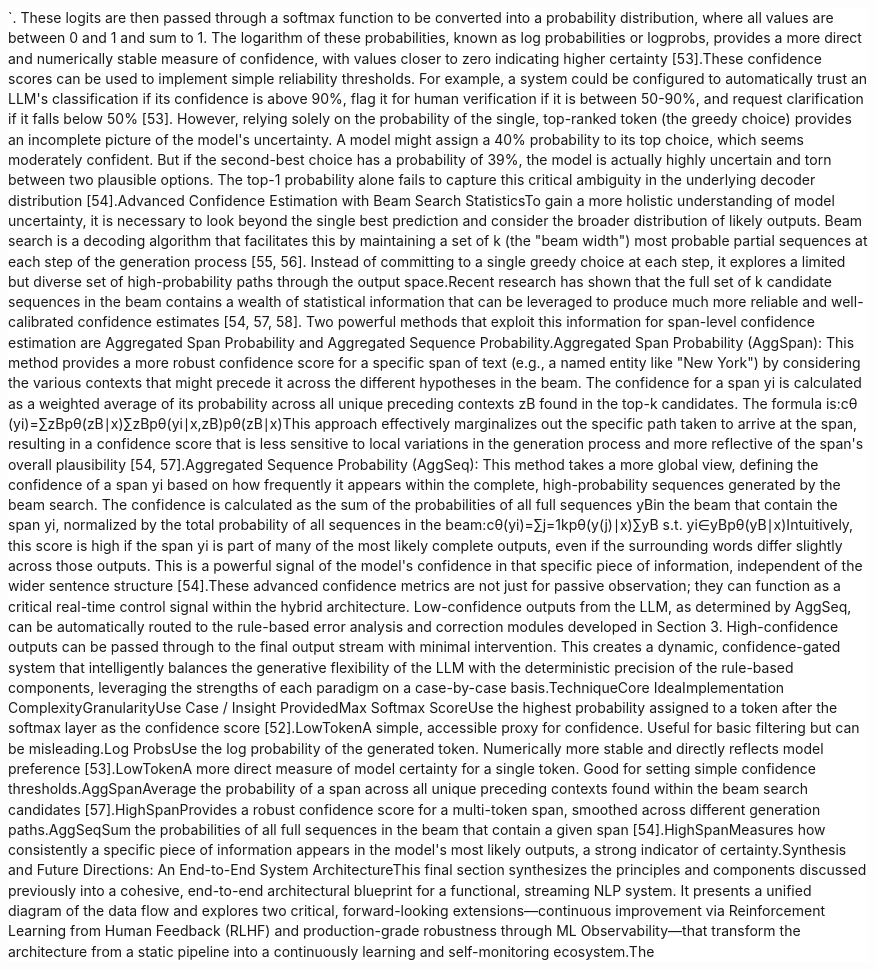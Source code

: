 `. These logits are then passed through a softmax function to be converted into a probability distribution, where all values are between 0 and 1 and sum to 1. The logarithm of these probabilities, known as log probabilities or logprobs, provides a more direct and numerically stable measure of confidence, with values closer to zero indicating higher certainty [53].These confidence scores can be used to implement simple reliability thresholds. For example, a system could be configured to automatically trust an LLM's classification if its confidence is above 90%, flag it for human verification if it is between 50-90%, and request clarification if it falls below 50% [53]. However, relying solely on the probability of the single, top-ranked token (the greedy choice) provides an incomplete picture of the model's uncertainty. A model might assign a 40% probability to its top choice, which seems moderately confident. But if the second-best choice has a probability of 39%, the model is actually highly uncertain and torn between two plausible options. The top-1 probability alone fails to capture this critical ambiguity in the underlying decoder distribution [54].Advanced Confidence Estimation with Beam Search StatisticsTo gain a more holistic understanding of model uncertainty, it is necessary to look beyond the single best prediction and consider the broader distribution of likely outputs. Beam search is a decoding algorithm that facilitates this by maintaining a set of k (the "beam width") most probable partial sequences at each step of the generation process [55, 56]. Instead of committing to a single greedy choice at each step, it explores a limited but diverse set of high-probability paths through the output space.Recent research has shown that the full set of k candidate sequences in the beam contains a wealth of statistical information that can be leveraged to produce much more reliable and well-calibrated confidence estimates [54, 57, 58]. Two powerful methods that exploit this information for span-level confidence estimation are Aggregated Span Probability and Aggregated Sequence Probability.Aggregated Span Probability (AggSpan): This method provides a more robust confidence score for a specific span of text (e.g., a named entity like "New York") by considering the various contexts that might precede it across the different hypotheses in the beam. The confidence for a span yi​ is calculated as a weighted average of its probability across all unique preceding contexts zB​ found in the top-k candidates. The formula is:cθ​(yi​)=∑zB​​pθ​(zB​∣x)∑zB​​pθ​(yi​∣x,zB​)pθ​(zB​∣x)​This approach effectively marginalizes out the specific path taken to arrive at the span, resulting in a confidence score that is less sensitive to local variations in the generation process and more reflective of the span's overall plausibility [54, 57].Aggregated Sequence Probability (AggSeq): This method takes a more global view, defining the confidence of a span yi​ based on how frequently it appears within the complete, high-probability sequences generated by the beam search. The confidence is calculated as the sum of the probabilities of all full sequences yB​ in the beam that contain the span yi​, normalized by the total probability of all sequences in the beam:cθ​(yi​)=∑j=1k​pθ​(y(j)∣x)∑yB​ s.t. yi​∈yB​​pθ​(yB​∣x)​Intuitively, this score is high if the span yi​ is part of many of the most likely complete outputs, even if the surrounding words differ slightly across those outputs. This is a powerful signal of the model's confidence in that specific piece of information, independent of the wider sentence structure [54].These advanced confidence metrics are not just for passive observation; they can function as a critical real-time control signal within the hybrid architecture. Low-confidence outputs from the LLM, as determined by AggSeq, can be automatically routed to the rule-based error analysis and correction modules developed in Section 3. High-confidence outputs can be passed through to the final output stream with minimal intervention. This creates a dynamic, confidence-gated system that intelligently balances the generative flexibility of the LLM with the deterministic precision of the rule-based components, leveraging the strengths of each paradigm on a case-by-case basis.TechniqueCore IdeaImplementation ComplexityGranularityUse Case / Insight ProvidedMax Softmax ScoreUse the highest probability assigned to a token after the softmax layer as the confidence score [52].LowTokenA simple, accessible proxy for confidence. Useful for basic filtering but can be misleading.Log ProbsUse the log probability of the generated token. Numerically more stable and directly reflects model preference [53].LowTokenA more direct measure of model certainty for a single token. Good for setting simple confidence thresholds.AggSpanAverage the probability of a span across all unique preceding contexts found within the beam search candidates [57].HighSpanProvides a robust confidence score for a multi-token span, smoothed across different generation paths.AggSeqSum the probabilities of all full sequences in the beam that contain a given span [54].HighSpanMeasures how consistently a specific piece of information appears in the model's most likely outputs, a strong indicator of certainty.Synthesis and Future Directions: An End-to-End System ArchitectureThis final section synthesizes the principles and components discussed previously into a cohesive, end-to-end architectural blueprint for a functional, streaming NLP system. It presents a unified diagram of the data flow and explores two critical, forward-looking extensions—continuous improvement via Reinforcement Learning from Human Feedback (RLHF) and production-grade robustness through ML Observability—that transform the architecture from a static pipeline into a continuously learning and self-monitoring ecosystem.The
